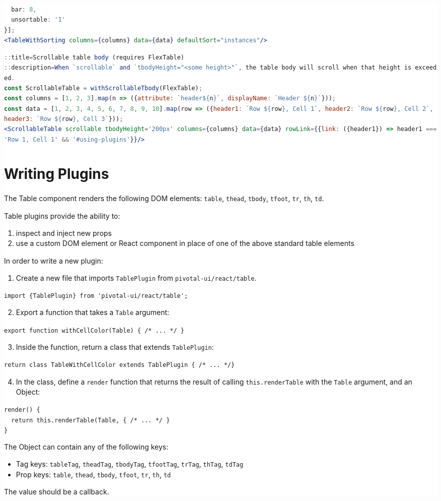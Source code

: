 ```jsx
  bar: 8,
  unsortable: '1'
}];
<TableWithSorting columns={columns} data={data} defaultSort="instances"/>
```

```jsx
::title=Scrollable table body (requires FlexTable)
::description=When `scrollable` and `tbodyHeight="<some height>"`, the table body will scroll when that height is exceeded.
const ScrollableTable = withScrollableTbody(FlexTable);
const columns = [1, 2, 3].map(n => ({attribute: `header${n}`, displayName: `Header ${n}`}));
const data = [1, 2, 3, 4, 5, 6, 7, 8, 9, 10].map(row => ({header1: `Row ${row}, Cell 1`, header2: `Row ${row}, Cell 2`, header3: `Row ${row}, Cell 3`}));
<ScrollableTable scrollable tbodyHeight='200px' columns={columns} data={data} rowLink={{link: ({header1}) => header1 === 'Row 1, Cell 1' && '#using-plugins'}}/>
```

# Writing Plugins

The Table component renders the following DOM elements: `table`, `thead`, `tbody`, `tfoot`, `tr`, `th`, `td`.

Table plugins provide the ability to:

1. inspect and inject new props
1. use a custom DOM element or React component in place of one of the above standard table elements

In order to write a new plugin:

1. Create a new file that imports `TablePlugin` from `pivotal-ui/react/table`.
  ```
  import {TablePlugin} from 'pivotal-ui/react/table';
  ```
2. Export a function that takes a `Table` argument:
  ```
  export function withCellColor(Table) { /* ... */ }
  ```
3. Inside the function, return a class that extends `TablePlugin`:
  ```
  return class TableWithCellColor extends TablePlugin { /* ... */}
  ```
4. In the class, define a `render` function that returns the result of calling `this.renderTable` with the `Table` argument, and an Object:
  ```
  render() {
    return this.renderTable(Table, { /* ... */ }
  }
  ```

The Object can contain any of the following keys:
* Tag keys: `tableTag`, `theadTag`, `tbodyTag`, `tfootTag`, `trTag`, `thTag`, `tdTag`
* Prop keys: `table`, `thead`, `tbody`, `tfoot`, `tr`, `th`, `td`

The value should be a callback.
